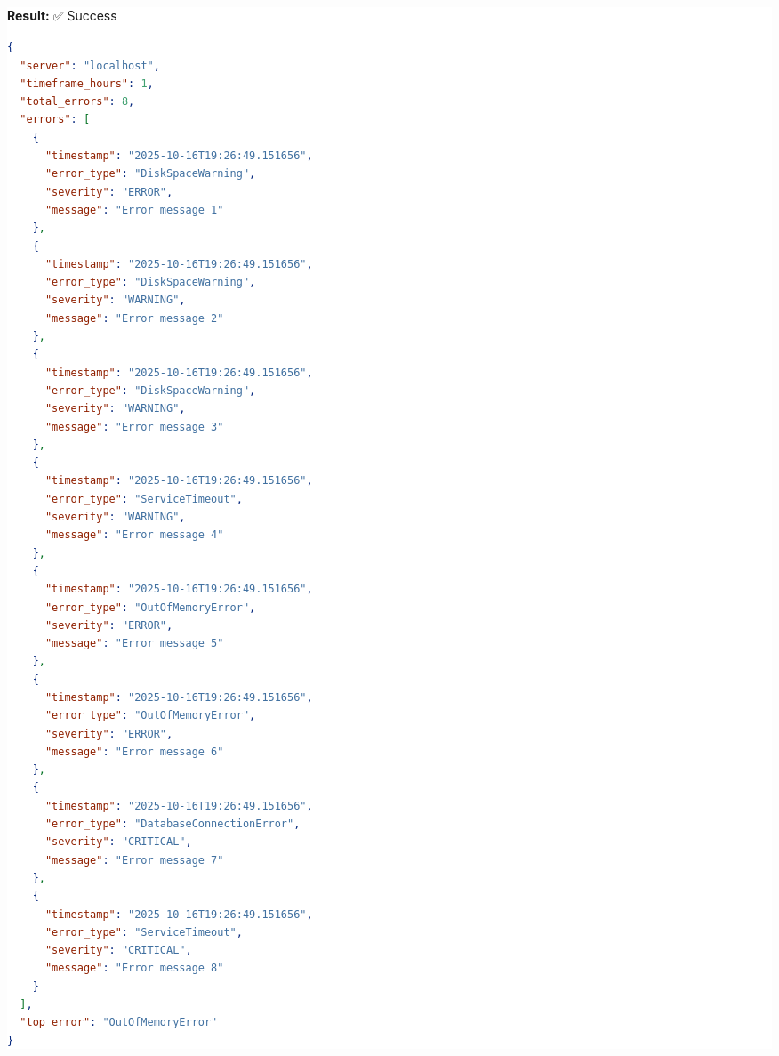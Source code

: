 **Result:** ✅ Success
```json
{
  "server": "localhost",
  "timeframe_hours": 1,
  "total_errors": 8,
  "errors": [
    {
      "timestamp": "2025-10-16T19:26:49.151656",
      "error_type": "DiskSpaceWarning",
      "severity": "ERROR",
      "message": "Error message 1"
    },
    {
      "timestamp": "2025-10-16T19:26:49.151656",
      "error_type": "DiskSpaceWarning",
      "severity": "WARNING",
      "message": "Error message 2"
    },
    {
      "timestamp": "2025-10-16T19:26:49.151656",
      "error_type": "DiskSpaceWarning",
      "severity": "WARNING",
      "message": "Error message 3"
    },
    {
      "timestamp": "2025-10-16T19:26:49.151656",
      "error_type": "ServiceTimeout",
      "severity": "WARNING",
      "message": "Error message 4"
    },
    {
      "timestamp": "2025-10-16T19:26:49.151656",
      "error_type": "OutOfMemoryError",
      "severity": "ERROR",
      "message": "Error message 5"
    },
    {
      "timestamp": "2025-10-16T19:26:49.151656",
      "error_type": "OutOfMemoryError",
      "severity": "ERROR",
      "message": "Error message 6"
    },
    {
      "timestamp": "2025-10-16T19:26:49.151656",
      "error_type": "DatabaseConnectionError",
      "severity": "CRITICAL",
      "message": "Error message 7"
    },
    {
      "timestamp": "2025-10-16T19:26:49.151656",
      "error_type": "ServiceTimeout",
      "severity": "CRITICAL",
      "message": "Error message 8"
    }
  ],
  "top_error": "OutOfMemoryError"
}
```
